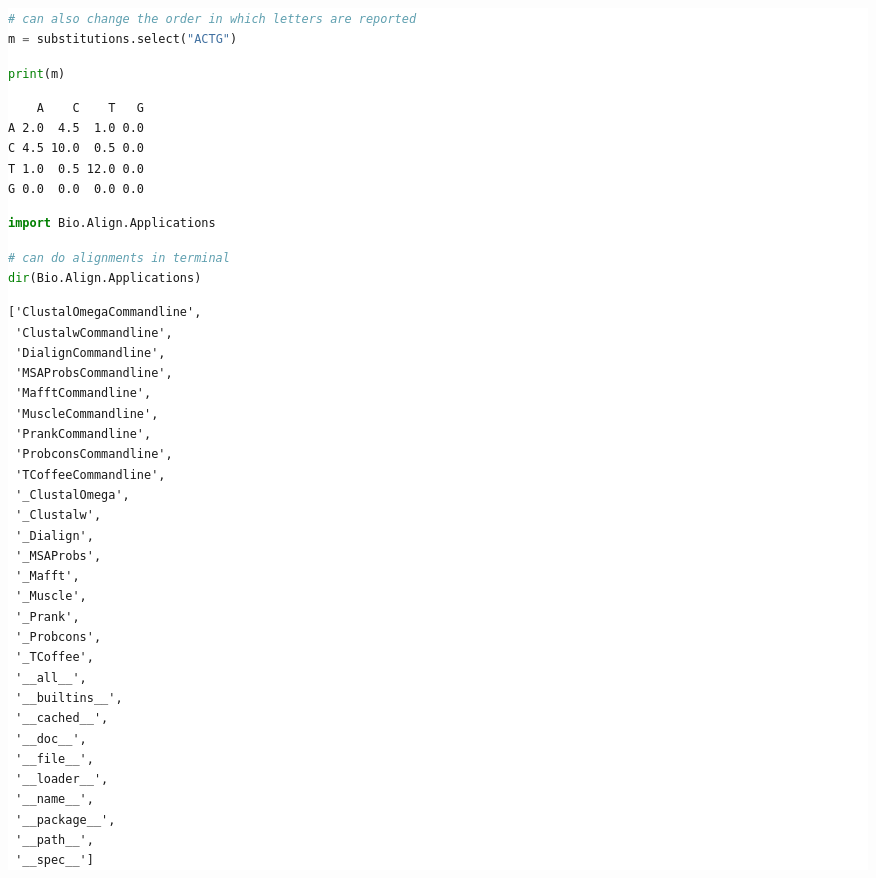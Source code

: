 


```python
# can also change the order in which letters are reported 
m = substitutions.select("ACTG")
```


```python
print(m)
```

        A    C    T   G
    A 2.0  4.5  1.0 0.0
    C 4.5 10.0  0.5 0.0
    T 1.0  0.5 12.0 0.0
    G 0.0  0.0  0.0 0.0
    



```python
import Bio.Align.Applications
```


```python
# can do alignments in terminal 
dir(Bio.Align.Applications)
```




    ['ClustalOmegaCommandline',
     'ClustalwCommandline',
     'DialignCommandline',
     'MSAProbsCommandline',
     'MafftCommandline',
     'MuscleCommandline',
     'PrankCommandline',
     'ProbconsCommandline',
     'TCoffeeCommandline',
     '_ClustalOmega',
     '_Clustalw',
     '_Dialign',
     '_MSAProbs',
     '_Mafft',
     '_Muscle',
     '_Prank',
     '_Probcons',
     '_TCoffee',
     '__all__',
     '__builtins__',
     '__cached__',
     '__doc__',
     '__file__',
     '__loader__',
     '__name__',
     '__package__',
     '__path__',
     '__spec__']
